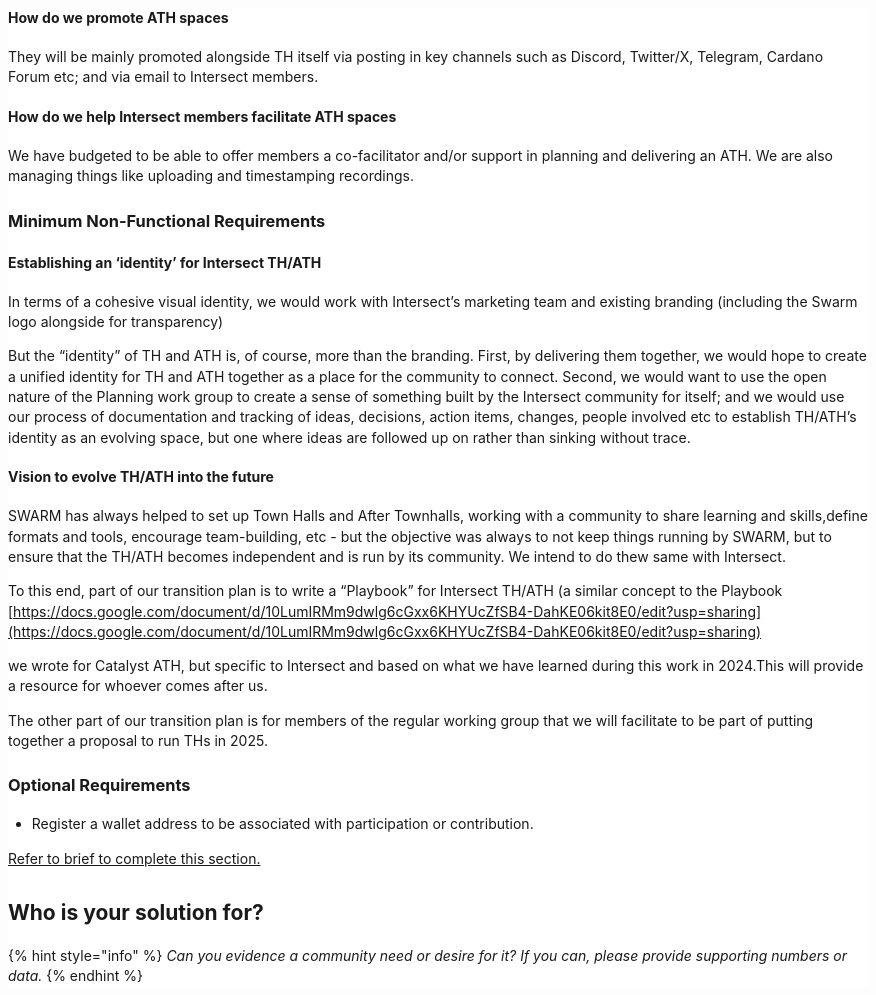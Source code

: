 #### H**ow do we promote ATH spaces**

They will be mainly promoted alongside TH itself via posting in key channels such as Discord, Twitter/X, Telegram, Cardano Forum etc; and via email to Intersect members.

#### **How do we help Intersect members facilitate ATH spaces**

We have budgeted to be able to offer members a co-facilitator and/or support in planning and delivering an ATH. We are also managing things like uploading and timestamping recordings.

### **Minimum Non-Functional Requirements**

#### **Establishing an ‘identity’ for Intersect TH/ATH**

In terms of a cohesive visual identity, we would work with Intersect’s marketing team and existing branding (including the Swarm logo alongside for transparency)

But the “identity” of TH and ATH is, of course, more than the branding. First, by delivering them together, we would hope to create a unified identity for TH and ATH together as a place for the community to connect. Second, we would want to use the open nature of the Planning work group to create a sense of something built by the Intersect community for itself; and we would use our process of documentation and tracking of ideas, decisions, action items, changes, people involved etc to establish TH/ATH’s identity as an evolving space, but one where ideas are followed up on rather than sinking without trace.

#### **Vision to evolve TH/ATH into the future**

SWARM has always helped to set up Town Halls and After Townhalls, working with a community to share learning and skills,define formats and tools, encourage team-building, etc - but the objective was always to not keep things running by SWARM, but to ensure that the TH/ATH becomes independent and is run by its community. We intend to do thew same with Intersect.

To this end, part of our transition plan is to write a “Playbook” for Intersect TH/ATH (a similar concept to the Playbook [https://docs.google.com/document/d/10LumIRMm9dwlg6cGxx6KHYUcZfSB4-DahKE06kit8E0/edit?usp=sharing](https://docs.google.com/document/d/10LumIRMm9dwlg6cGxx6KHYUcZfSB4-DahKE06kit8E0/edit?usp=sharing)

we wrote for Catalyst ATH, but specific to Intersect and based on what we have learned during this work in 2024.This will provide a resource for whoever comes after us.

The other part of our transition plan is for members of the regular working group that we will facilitate to be part of putting together a proposal to run THs in 2025.

### **Optional Requirements**

* Register a wallet address to be associated with participation or contribution.

[Refer to brief to complete this section.](https://docs.intersectmbo.org/intersect-community-grants/open-grants/inclusion-and-accessibility#intersect-town-halls)

## Who is your solution for? <a href="#id-7ed46zwqiw99" id="id-7ed46zwqiw99"></a>

{% hint style="info" %}
_Can you evidence a community need or desire for it? If you can, please provide supporting numbers or data._
{% endhint %}
